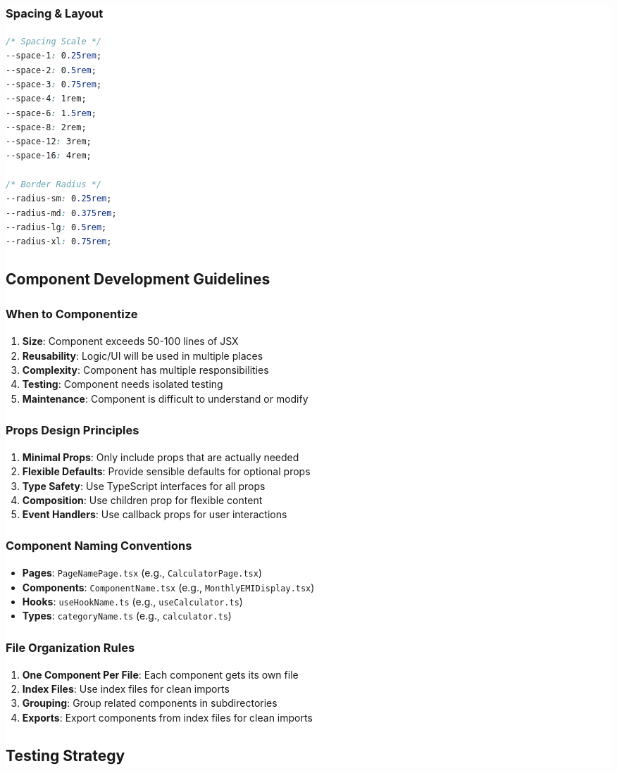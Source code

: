 
### Spacing & Layout
```css
/* Spacing Scale */
--space-1: 0.25rem;
--space-2: 0.5rem;
--space-3: 0.75rem;
--space-4: 1rem;
--space-6: 1.5rem;
--space-8: 2rem;
--space-12: 3rem;
--space-16: 4rem;

/* Border Radius */
--radius-sm: 0.25rem;
--radius-md: 0.375rem;
--radius-lg: 0.5rem;
--radius-xl: 0.75rem;
```

## Component Development Guidelines

### When to Componentize
1. **Size**: Component exceeds 50-100 lines of JSX
2. **Reusability**: Logic/UI will be used in multiple places
3. **Complexity**: Component has multiple responsibilities
4. **Testing**: Component needs isolated testing
5. **Maintenance**: Component is difficult to understand or modify

### Props Design Principles
1. **Minimal Props**: Only include props that are actually needed
2. **Flexible Defaults**: Provide sensible defaults for optional props
3. **Type Safety**: Use TypeScript interfaces for all props
4. **Composition**: Use children prop for flexible content
5. **Event Handlers**: Use callback props for user interactions

### Component Naming Conventions
- **Pages**: `PageNamePage.tsx` (e.g., `CalculatorPage.tsx`)
- **Components**: `ComponentName.tsx` (e.g., `MonthlyEMIDisplay.tsx`)
- **Hooks**: `useHookName.ts` (e.g., `useCalculator.ts`)
- **Types**: `categoryName.ts` (e.g., `calculator.ts`)

### File Organization Rules
1. **One Component Per File**: Each component gets its own file
2. **Index Files**: Use index files for clean imports
3. **Grouping**: Group related components in subdirectories
4. **Exports**: Export components from index files for clean imports

## Testing Strategy

